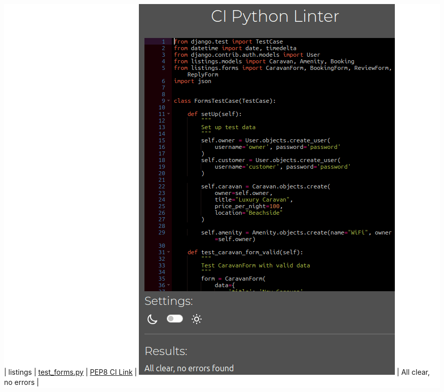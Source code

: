 | listings        | [test_forms.py](https://github.com/AshLaw96/Nomad-Nation/blob/main/listings/tests/test_forms.py)                | [PEP8 CI Link](https://pep8ci.herokuapp.com/https://raw.githubusercontent.com/AshLaw96/Nomad-Nation/main/listings/tests/test_forms.py)           | ![screenshot](documentation/validation/py/list-form-test.png)       | All clear, no errors |